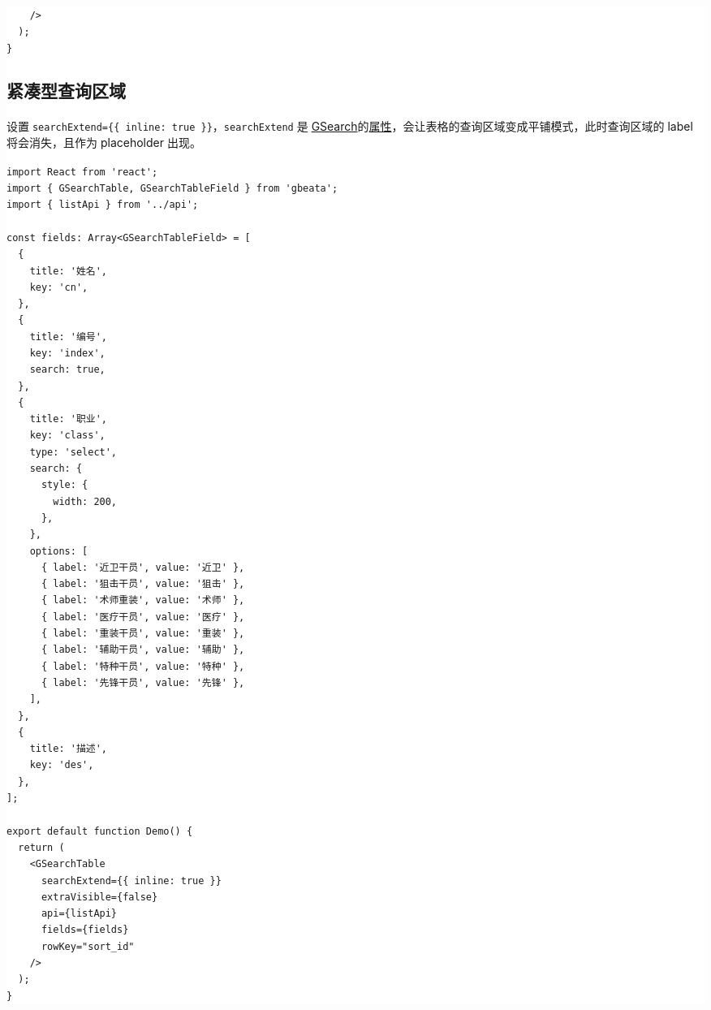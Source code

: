 ```tsx
    />
  );
}
```

## 紧凑型查询区域

设置 `searchExtend={{ inline: true }}`，`searchExtend` 是 [GSearch](./form/mw-search)的[属性](./form/mw-search#props-参数)，会让表格的查询区域变成平铺模式，此时查询区域的 label 将会消失，且作为 placeholder 出现。

```tsx
import React from 'react';
import { GSearchTable, GSearchTableField } from 'gbeata';
import { listApi } from '../api';

const fields: Array<GSearchTableField> = [
  {
    title: '姓名',
    key: 'cn',
  },
  {
    title: '编号',
    key: 'index',
    search: true,
  },
  {
    title: '职业',
    key: 'class',
    type: 'select',
    search: {
      style: {
        width: 200,
      },
    },
    options: [
      { label: '近卫干员', value: '近卫' },
      { label: '狙击干员', value: '狙击' },
      { label: '术师重装', value: '术师' },
      { label: '医疗干员', value: '医疗' },
      { label: '重装干员', value: '重装' },
      { label: '辅助干员', value: '辅助' },
      { label: '特种干员', value: '特种' },
      { label: '先锋干员', value: '先锋' },
    ],
  },
  {
    title: '描述',
    key: 'des',
  },
];

export default function Demo() {
  return (
    <GSearchTable
      searchExtend={{ inline: true }}
      extraVisible={false}
      api={listApi}
      fields={fields}
      rowKey="sort_id"
    />
  );
}
```
